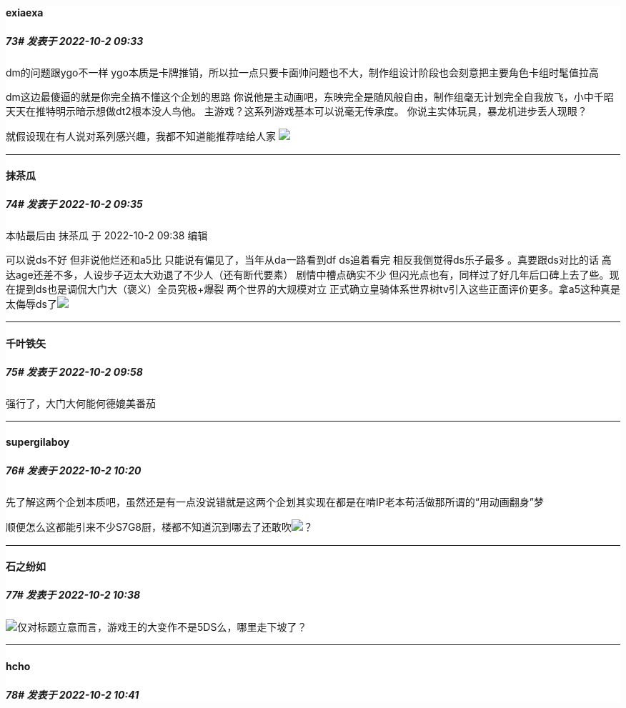 ####  exiaexa  
##### 73#       发表于 2022-10-2 09:33

dm的问题跟ygo不一样
ygo本质是卡牌推销，所以拉一点只要卡面帅问题也不大，制作组设计阶段也会刻意把主要角色卡组时髦值拉高

dm这边最傻逼的就是你完全搞不懂这个企划的思路
你说他是主动画吧，东映完全是随风般自由，制作组毫无计划完全自我放飞，小中千昭天天在推特明示暗示想做dt2根本没人鸟他。
主游戏？这系列游戏基本可以说毫无传承度。
你说主实体玩具，暴龙机进步丢人现眼？

就假设现在有人说对系列感兴趣，我都不知道能推荐啥给人家
<img src="https://static.saraba1st.com/image/smiley/face2017/067.png" referrerpolicy="no-referrer">

*****

####  抹茶瓜  
##### 74#       发表于 2022-10-2 09:35

 本帖最后由 抹茶瓜 于 2022-10-2 09:38 编辑 

可以说ds不好 但非说他烂还和a5比 只能说有偏见了，当年从da一路看到df ds追着看完 相反我倒觉得ds乐子最多 。真要跟ds对比的话 高达age还差不多，人设步子迈太大劝退了不少人（还有断代要素） 剧情中槽点确实不少 但闪光点也有，同样过了好几年后口碑上去了些。现在提到ds也是调侃大门大（褒义）全员究极+爆裂 两个世界的大规模对立 正式确立皇骑体系世界树tv引入这些正面评价更多。拿a5这种真是太侮辱ds了<img src="https://static.saraba1st.com/image/smiley/face2017/002.png" referrerpolicy="no-referrer">



*****

####  千叶铁矢  
##### 75#       发表于 2022-10-2 09:58

强行了，大门大何能何德媲美番茄



*****

####  supergilaboy  
##### 76#       发表于 2022-10-2 10:20

先了解这两个企划本质吧，虽然还是有一点没说错就是这两个企划其实现在都是在啃IP老本苟活做那所谓的“用动画翻身”梦

顺便怎么这都能引来不少S7G8厨，楼都不知道沉到哪去了还敢吹<img src="https://static.saraba1st.com/image/smiley/face2017/049.png" referrerpolicy="no-referrer">？



*****

####  石之纷如  
##### 77#       发表于 2022-10-2 10:38

<img src="https://static.saraba1st.com/image/smiley/face2017/001.png" referrerpolicy="no-referrer">仅对标题立意而言，游戏王的大变作不是5DS么，哪里走下坡了？

*****

####  hcho  
##### 78#       发表于 2022-10-2 10:41
